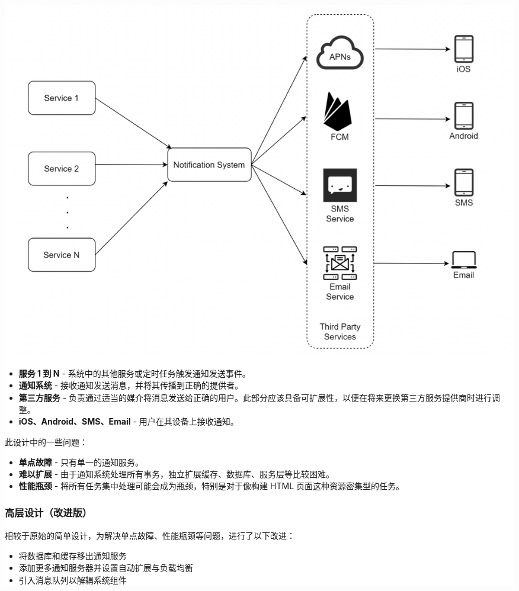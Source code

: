 ![high-level-design](../image/system-design-94.png)

- **服务 1 到 N** - 系统中的其他服务或定时任务触发通知发送事件。
- **通知系统** - 接收通知发送消息，并将其传播到正确的提供者。
- **第三方服务** - 负责通过适当的媒介将消息发送给正确的用户。此部分应该具备可扩展性，以便在将来更换第三方服务提供商时进行调整。
- **iOS、Android、SMS、Email** - 用户在其设备上接收通知。

此设计中的一些问题：

- **单点故障** - 只有单一的通知服务。
- **难以扩展** - 由于通知系统处理所有事务，独立扩展缓存、数据库、服务层等比较困难。
- **性能瓶颈** - 将所有任务集中处理可能会成为瓶颈，特别是对于像构建 HTML 页面这种资源密集型的任务。

### 高层设计（改进版）

相较于原始的简单设计，为解决单点故障、性能瓶颈等问题，进行了以下改进：

- 将数据库和缓存移出通知服务
- 添加更多通知服务器并设置自动扩展与负载均衡
- 引入消息队列以解耦系统组件
